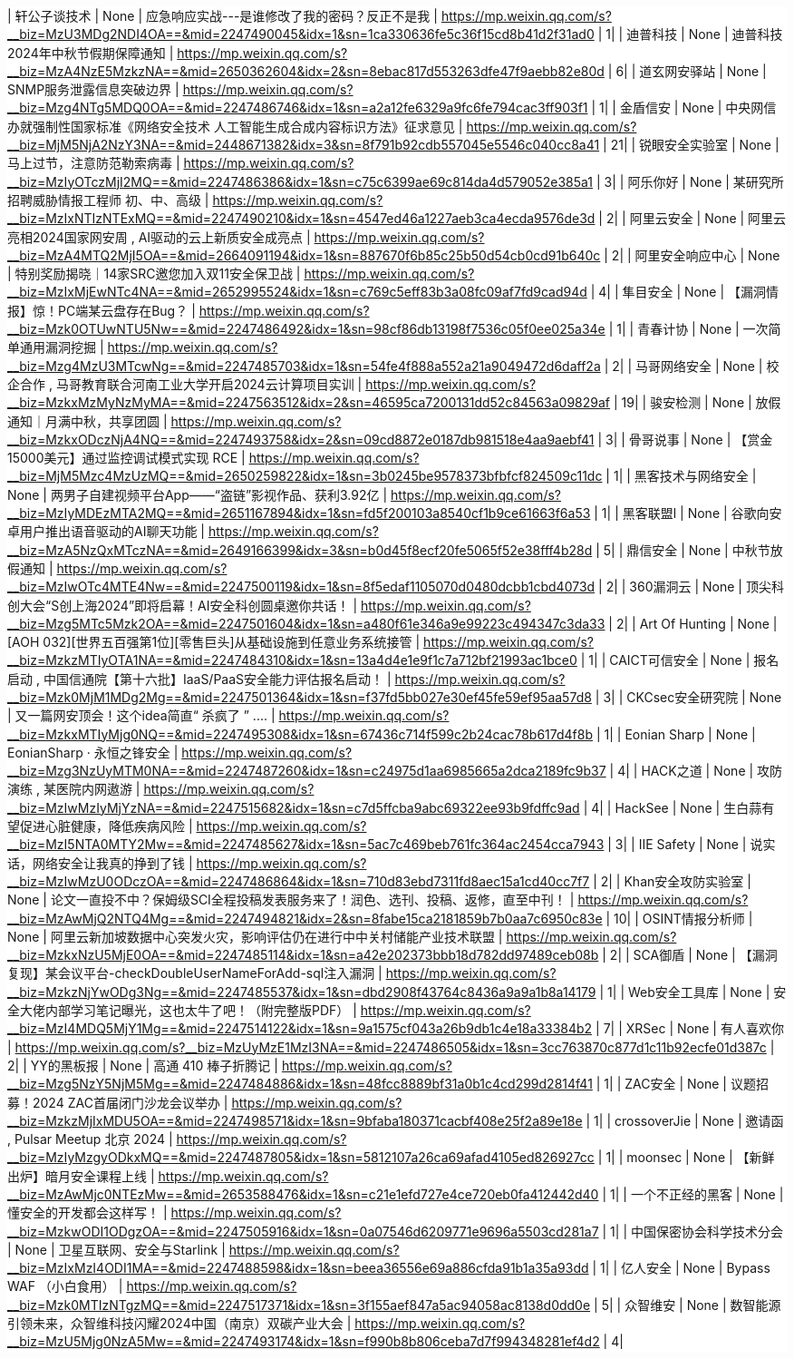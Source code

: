 | 轩公子谈技术 | None | 应急响应实战---是谁修改了我的密码？反正不是我 | https://mp.weixin.qq.com/s?__biz=MzU3MDg2NDI4OA==&mid=2247490045&idx=1&sn=1ca330636fe5c36f15cd8b41d2f31ad0 | 1| 
| 迪普科技 | None | 迪普科技2024年中秋节假期保障通知 | https://mp.weixin.qq.com/s?__biz=MzA4NzE5MzkzNA==&mid=2650362604&idx=2&sn=8ebac817d553263dfe47f9aebb82e80d | 6| 
| 道玄网安驿站 | None | SNMP服务泄露信息突破边界 | https://mp.weixin.qq.com/s?__biz=Mzg4NTg5MDQ0OA==&mid=2247486746&idx=1&sn=a2a12fe6329a9fc6fe794cac3ff903f1 | 1| 
| 金盾信安 | None | 中央网信办就强制性国家标准《网络安全技术 人工智能生成合成内容标识方法》征求意见 | https://mp.weixin.qq.com/s?__biz=MjM5NjA2NzY3NA==&mid=2448671382&idx=3&sn=8f791b92cdb557045e5546c040cc8a41 | 21| 
| 锐眼安全实验室 | None | 马上过节，注意防范勒索病毒 | https://mp.weixin.qq.com/s?__biz=MzIyOTczMjI2MQ==&mid=2247486386&idx=1&sn=c75c6399ae69c814da4d579052e385a1 | 3| 
| 阿乐你好 | None | 某研究所招聘威胁情报工程师 初、中、高级 | https://mp.weixin.qq.com/s?__biz=MzIxNTIzNTExMQ==&mid=2247490210&idx=1&sn=4547ed46a1227aeb3ca4ecda9576de3d | 2| 
| 阿里云安全 | None | 阿里云亮相2024国家网安周 , AI驱动的云上新质安全成亮点 | https://mp.weixin.qq.com/s?__biz=MzA4MTQ2MjI5OA==&mid=2664091194&idx=1&sn=887670f6b85c25b50d54cb0cd91b640c | 2| 
| 阿里安全响应中心 | None | 特别奖励揭晓｜14家SRC邀您加入双11安全保卫战 | https://mp.weixin.qq.com/s?__biz=MzIxMjEwNTc4NA==&mid=2652995524&idx=1&sn=c769c5eff83b3a08fc09af7fd9cad94d | 4| 
| 隼目安全 | None | 【漏洞情报】惊！PC端某云盘存在Bug？ | https://mp.weixin.qq.com/s?__biz=Mzk0OTUwNTU5Nw==&mid=2247486492&idx=1&sn=98cf86db13198f7536c05f0ee025a34e | 1| 
| 青春计协 | None | 一次简单通用漏洞挖掘 | https://mp.weixin.qq.com/s?__biz=Mzg4MzU3MTcwNg==&mid=2247485703&idx=1&sn=54fe4f888a552a21a9049472d6daff2a | 2| 
| 马哥网络安全 | None | 校企合作 , 马哥教育联合河南工业大学开启2024云计算项目实训 | https://mp.weixin.qq.com/s?__biz=MzkxMzMyNzMyMA==&mid=2247563512&idx=2&sn=46595ca7200131dd52c84563a09829af | 19| 
| 骏安检测 | None | 放假通知｜月满中秋，共享团圆 | https://mp.weixin.qq.com/s?__biz=MzkxODczNjA4NQ==&mid=2247493758&idx=2&sn=09cd8872e0187db981518e4aa9aebf41 | 3| 
| 骨哥说事 | None | 【赏金15000美元】通过监控调试模式实现 RCE | https://mp.weixin.qq.com/s?__biz=MjM5Mzc4MzUzMQ==&mid=2650259822&idx=1&sn=3b0245be9578373bfbfcf824509c11dc | 1| 
| 黑客技术与网络安全 | None | 两男子自建视频平台App——“盗链”影视作品、获利3.92亿 | https://mp.weixin.qq.com/s?__biz=MzIyMDEzMTA2MQ==&mid=2651167894&idx=1&sn=fd5f200103a8540cf1b9ce61663f6a53 | 1| 
| 黑客联盟l | None | 谷歌向安卓用户推出语音驱动的AI聊天功能 | https://mp.weixin.qq.com/s?__biz=MzA5NzQxMTczNA==&mid=2649166399&idx=3&sn=b0d45f8ecf20fe5065f52e38fff4b28d | 5| 
| 鼎信安全 | None | 中秋节放假通知 | https://mp.weixin.qq.com/s?__biz=MzIwOTc4MTE4Nw==&mid=2247500119&idx=1&sn=8f5edaf1105070d0480dcbb1cbd4073d | 2| 
| 360漏洞云 | None | 顶尖科创大会“S创上海2024”即将启幕！AI安全科创圆桌邀你共话！ | https://mp.weixin.qq.com/s?__biz=Mzg5MTc5Mzk2OA==&mid=2247501604&idx=1&sn=a480f61e346a9e99223c494347c3da33 | 2| 
| Art Of Hunting | None | [AOH 032][世界五百强第1位][零售巨头]从基础设施到任意业务系统接管 | https://mp.weixin.qq.com/s?__biz=MzkzMTIyOTA1NA==&mid=2247484310&idx=1&sn=13a4d4e1e9f1c7a712bf21993ac1bce0 | 1| 
| CAICT可信安全 | None | 报名启动 , 中国信通院【第十六批】IaaS/PaaS安全能力评估报名启动！ | https://mp.weixin.qq.com/s?__biz=Mzk0MjM1MDg2Mg==&mid=2247501364&idx=1&sn=f37fd5bb027e30ef45fe59ef95aa57d8 | 3| 
| CKCsec安全研究院 | None | 又一篇网安顶会！这个idea简直“ 杀疯了 ” .... | https://mp.weixin.qq.com/s?__biz=MzkxMTIyMjg0NQ==&mid=2247495308&idx=1&sn=67436c714f599c2b24cac78b617d4f8b | 1| 
| Eonian Sharp | None | EonianSharp · 永恒之锋安全 | https://mp.weixin.qq.com/s?__biz=Mzg3NzUyMTM0NA==&mid=2247487260&idx=1&sn=c24975d1aa6985665a2dca2189fc9b37 | 4| 
| HACK之道 | None | 攻防演练 , 某医院内网遨游 | https://mp.weixin.qq.com/s?__biz=MzIwMzIyMjYzNA==&mid=2247515682&idx=1&sn=c7d5ffcba9abc69322ee93b9fdffc9ad | 4| 
| HackSee | None | 生白蒜有望促进心脏健康，降低疾病风险 | https://mp.weixin.qq.com/s?__biz=MzI5NTA0MTY2Mw==&mid=2247485627&idx=1&sn=5ac7c469beb761fc364ac2454cca7943 | 3| 
| IIE Safety | None | 说实话，网络安全让我真的挣到了钱 | https://mp.weixin.qq.com/s?__biz=MzIwMzU0ODczOA==&mid=2247486864&idx=1&sn=710d83ebd7311fd8aec15a1cd40cc7f7 | 2| 
| Khan安全攻防实验室 | None | 论文一直投不中？保姆级SCI全程投稿发表服务来了！润色、选刊、投稿、返修，直至中刊！ | https://mp.weixin.qq.com/s?__biz=MzAwMjQ2NTQ4Mg==&mid=2247494821&idx=2&sn=8fabe15ca2181859b7b0aa7c6950c83e | 10| 
| OSINT情报分析师 | None | 阿里云新加坡数据中心突发火灾，影响评估仍在进行中中关村储能产业技术联盟 | https://mp.weixin.qq.com/s?__biz=MzkxNzU5MjE0OA==&mid=2247485114&idx=1&sn=a42e202373bbb18d782dd97489ceb08b | 2| 
| SCA御盾 | None | 【漏洞复现】某会议平台-checkDoubleUserNameForAdd-sql注入漏洞 | https://mp.weixin.qq.com/s?__biz=MzkzNjYwODg3Ng==&mid=2247485537&idx=1&sn=dbd2908f43764c8436a9a9a1b8a14179 | 1| 
| Web安全工具库 | None | 安全大佬内部学习笔记曝光，这也太牛了吧！（附完整版PDF） | https://mp.weixin.qq.com/s?__biz=MzI4MDQ5MjY1Mg==&mid=2247514122&idx=1&sn=9a1575cf043a26b9db1c4e18a33384b2 | 7| 
| XRSec | None | 有人喜欢你 | https://mp.weixin.qq.com/s?__biz=MzUyMzE1MzI3NA==&mid=2247486505&idx=1&sn=3cc763870c877d1c11b92ecfe01d387c | 2| 
| YY的黑板报 | None | 高通 410 棒子折腾记 | https://mp.weixin.qq.com/s?__biz=Mzg5NzY5NjM5Mg==&mid=2247484886&idx=1&sn=48fcc8889bf31a0b1c4cd299d2814f41 | 1| 
| ZAC安全 | None | 议题招募！2024 ZAC首届闭门沙龙会议举办 | https://mp.weixin.qq.com/s?__biz=MzkzMjIxMDU5OA==&mid=2247498571&idx=1&sn=9bfaba180371cacbf408e25f2a89e18e | 1| 
| crossoverJie | None | 邀请函 , Pulsar Meetup 北京 2024 | https://mp.weixin.qq.com/s?__biz=MzIyMzgyODkxMQ==&mid=2247487805&idx=1&sn=5812107a26ca69afad4105ed826927cc | 1| 
| moonsec | None | 【新鲜出炉】暗月安全课程上线 | https://mp.weixin.qq.com/s?__biz=MzAwMjc0NTEzMw==&mid=2653588476&idx=1&sn=c21e1efd727e4ce720eb0fa412442d40 | 1| 
| 一个不正经的黑客 | None | 懂安全的开发都会这样写！ | https://mp.weixin.qq.com/s?__biz=MzkwODI1ODgzOA==&mid=2247505916&idx=1&sn=0a07546d6209771e9696a5503cd281a7 | 1| 
| 中国保密协会科学技术分会 | None | 卫星互联网、安全与Starlink | https://mp.weixin.qq.com/s?__biz=MzIxMzI4ODI1MA==&mid=2247488598&idx=1&sn=beea36556e69a886cfda91b1a35a93dd | 1| 
| 亿人安全 | None | Bypass WAF （小白食用） | https://mp.weixin.qq.com/s?__biz=Mzk0MTIzNTgzMQ==&mid=2247517371&idx=1&sn=3f155aef847a5ac94058ac8138d0dd0e | 5| 
| 众智维安 | None | 数智能源引领未来，众智维科技闪耀2024中国（南京）双碳产业大会 | https://mp.weixin.qq.com/s?__biz=MzU5Mjg0NzA5Mw==&mid=2247493174&idx=1&sn=f990b8b806ceba7d7f994348281ef4d2 | 4| 